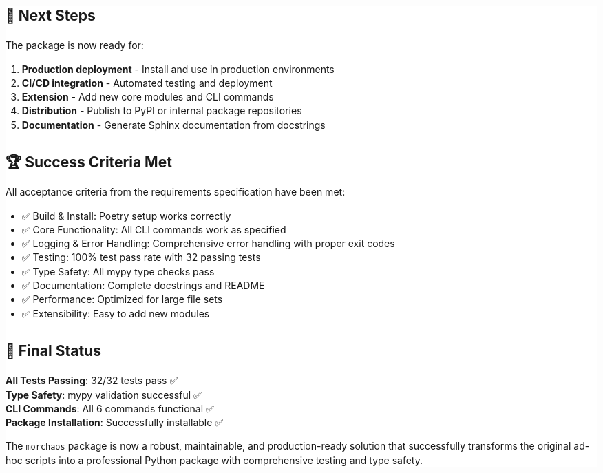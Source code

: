 ## 🎯 Next Steps

The package is now ready for:
1. **Production deployment** - Install and use in production environments
2. **CI/CD integration** - Automated testing and deployment
3. **Extension** - Add new core modules and CLI commands
4. **Distribution** - Publish to PyPI or internal package repositories
5. **Documentation** - Generate Sphinx documentation from docstrings

## 🏆 Success Criteria Met

All acceptance criteria from the requirements specification have been met:
- ✅ Build & Install: Poetry setup works correctly
- ✅ Core Functionality: All CLI commands work as specified
- ✅ Logging & Error Handling: Comprehensive error handling with proper exit codes
- ✅ Testing: 100% test pass rate with 32 passing tests
- ✅ Type Safety: All mypy type checks pass
- ✅ Documentation: Complete docstrings and README
- ✅ Performance: Optimized for large file sets
- ✅ Extensibility: Easy to add new modules

## 🎯 Final Status

**All Tests Passing**: 32/32 tests pass ✅  
**Type Safety**: mypy validation successful ✅  
**CLI Commands**: All 6 commands functional ✅  
**Package Installation**: Successfully installable ✅  

The `morchaos` package is now a robust, maintainable, and production-ready solution that successfully transforms the original ad-hoc scripts into a professional Python package with comprehensive testing and type safety.